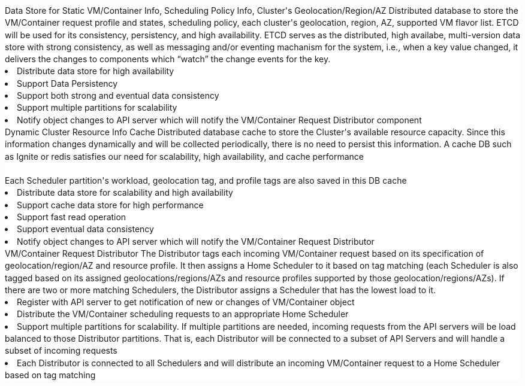   <tr>
    <td>Data Store for Static VM/Container Info, Scheduling Policy Info, Cluster's Geolocation/Region/AZ</td>
    <td>Distributed database to store the VM/Container request profile and states, scheduling policy, each cluster's geolocation, region, AZ, supported VM flavor list. ETCD will be used for its consistency, persistency, and high availability. ETCD serves as the distributed, high availabe, multi-version data store with strong consistency, as well as messaging and/or eventing machanism for the system, i.e., when a key value changed, it delivers the changes to components which “watch” the change events for the key.</td>
    <td>
      <li>Distribute data store for high availability</li>
      <li>Support Data Persistency</li>
      <li>Support both strong and eventual data consistency</li>
      <li>Support multiple partitions for scalability</li>
      <li>Notify object changes to API server which will notify the VM/Container Request Distributor component</li>
    </td>
  </tr>
  
  <tr>
    <td>Dynamic Cluster Resource Info Cache</td>
    <td>Distributed database cache to store the Cluster's available resource capacity. Since this information changes dynamically and will be collected periodically, there is no need to persist this information. A cache DB such as Ignite or redis satisfies our need for scalability, high availability, and cache performance<br><br>Each Scheduler partition's workload, geolocation tag, and profile tags are also saved in this DB cache</td>
    <td>
      <li>Distribute data store for scalability and high availability</li>
      <li>Support cache data store for high performance</li>
      <li>Support fast read operation</li>
      <li>Support eventual data consistency</li>
      <li>Notify object changes to API server which will notify the VM/Container Request Distributor</li>
    </td>
  </tr>
  
  <tr>
    <td>VM/Container Request Distributor</td>
    <td>The Distributor tags each incoming VM/Container request based on its specification of geolocation/region/AZ and resource profile. It then assigns a Home Scheduler to it based on tag matching (each Scheduler is also tagged based on its assigned geolocations/regions/AZs and resource profiles supported by those geolocation/regions/AZs). If there are two or more matching Schedulers, the Distributor assigns a Scheduler that has the lowest load to it.</td>
    <td>
      <li>Register with API server to get notification of new or changes of VM/Container object</li>
      <li>Distribute the VM/Container scheduling requests to an appropriate Home Scheduler</li>
      <li>Support multiple partitions for scalability. If multiple partitions are needed, incoming requests from the API servers will be load balanced to those Distributor partitions. That is, each Distributor will be connected to a subset of API Servers and will handle a subset of incoming requests</li>
      <li>Each Distributor is connected to all Schedulers and will distribute an incoming VM/Container request to a Home Scheduler based on tag matching</li>
    </td>
  </tr>
  